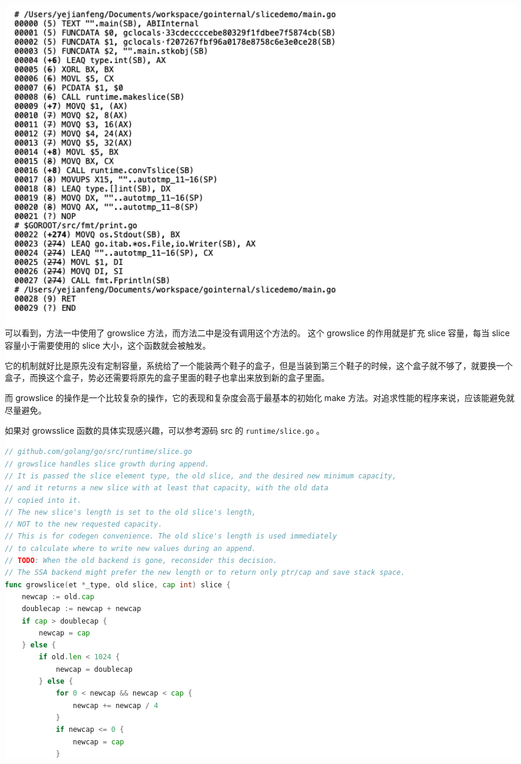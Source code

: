 ![image-20220125215512403](go_geek_code.assets/image-20220125215512403.png)

可以看到，方法一中使用了 growslice 方法，而方法二中是没有调用这个方法的。 这个 growslice 的作用就是扩充 slice 容量，每当 slice 容量小于需要使用的 slice 大小，这个函数就会被触发。

它的机制就好比是原先没有定制容量，系统给了一个能装两个鞋子的盒子，但是当装到第三个鞋子的时候，这个盒子就不够了，就要换一个盒子，而换这个盒子，势必还需要将原先的盒子里面的鞋子也拿出来放到新的盒子里面。 

而 growslice 的操作是一个比较复杂的操作，它的表现和复杂度会高于最基本的初始化 make 方法。对追求性能的程序来说，应该能避免就尽量避免。 

如果对 growsslice 函数的具体实现感兴趣，可以参考源码 src 的 `runtime/slice.go` 。 

```go
// github.com/golang/go/src/runtime/slice.go
// growslice handles slice growth during append.
// It is passed the slice element type, the old slice, and the desired new minimum capacity,
// and it returns a new slice with at least that capacity, with the old data
// copied into it.
// The new slice's length is set to the old slice's length,
// NOT to the new requested capacity.
// This is for codegen convenience. The old slice's length is used immediately
// to calculate where to write new values during an append.
// TODO: When the old backend is gone, reconsider this decision.
// The SSA backend might prefer the new length or to return only ptr/cap and save stack space.
func growslice(et *_type, old slice, cap int) slice {
	newcap := old.cap
	doublecap := newcap + newcap
	if cap > doublecap {
		newcap = cap
	} else {
		if old.len < 1024 {
			newcap = doublecap
		} else {
			for 0 < newcap && newcap < cap {
				newcap += newcap / 4
			}
			if newcap <= 0 {
				newcap = cap
			}
```